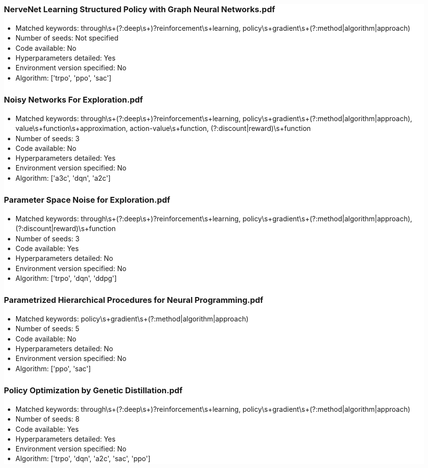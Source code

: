 
### NerveNet Learning Structured Policy with Graph Neural Networks.pdf
* Matched keywords: through\s+(?:deep\s+)?reinforcement\s+learning, policy\s+gradient\s+(?:method|algorithm|approach)
* Number of seeds: Not specified
* Code available: No
* Hyperparameters detailed: Yes
* Environment version specified: No
* Algorithm: ['trpo', 'ppo', 'sac']


### Noisy Networks For Exploration.pdf
* Matched keywords: through\s+(?:deep\s+)?reinforcement\s+learning, policy\s+gradient\s+(?:method|algorithm|approach), value\s+function\s+approximation, action-value\s+function, (?:discount|reward)\s+function
* Number of seeds: 3
* Code available: No
* Hyperparameters detailed: Yes
* Environment version specified: No
* Algorithm: ['a3c', 'dqn', 'a2c']


### Parameter Space Noise for Exploration.pdf
* Matched keywords: through\s+(?:deep\s+)?reinforcement\s+learning, policy\s+gradient\s+(?:method|algorithm|approach), (?:discount|reward)\s+function
* Number of seeds: 3
* Code available: Yes
* Hyperparameters detailed: No
* Environment version specified: No
* Algorithm: ['trpo', 'dqn', 'ddpg']


### Parametrized Hierarchical Procedures for Neural Programming.pdf
* Matched keywords: policy\s+gradient\s+(?:method|algorithm|approach)
* Number of seeds: 5
* Code available: No
* Hyperparameters detailed: No
* Environment version specified: No
* Algorithm: ['ppo', 'sac']


### Policy Optimization by Genetic Distillation.pdf
* Matched keywords: through\s+(?:deep\s+)?reinforcement\s+learning, policy\s+gradient\s+(?:method|algorithm|approach)
* Number of seeds: 8
* Code available: Yes
* Hyperparameters detailed: Yes
* Environment version specified: No
* Algorithm: ['trpo', 'dqn', 'a2c', 'sac', 'ppo']

